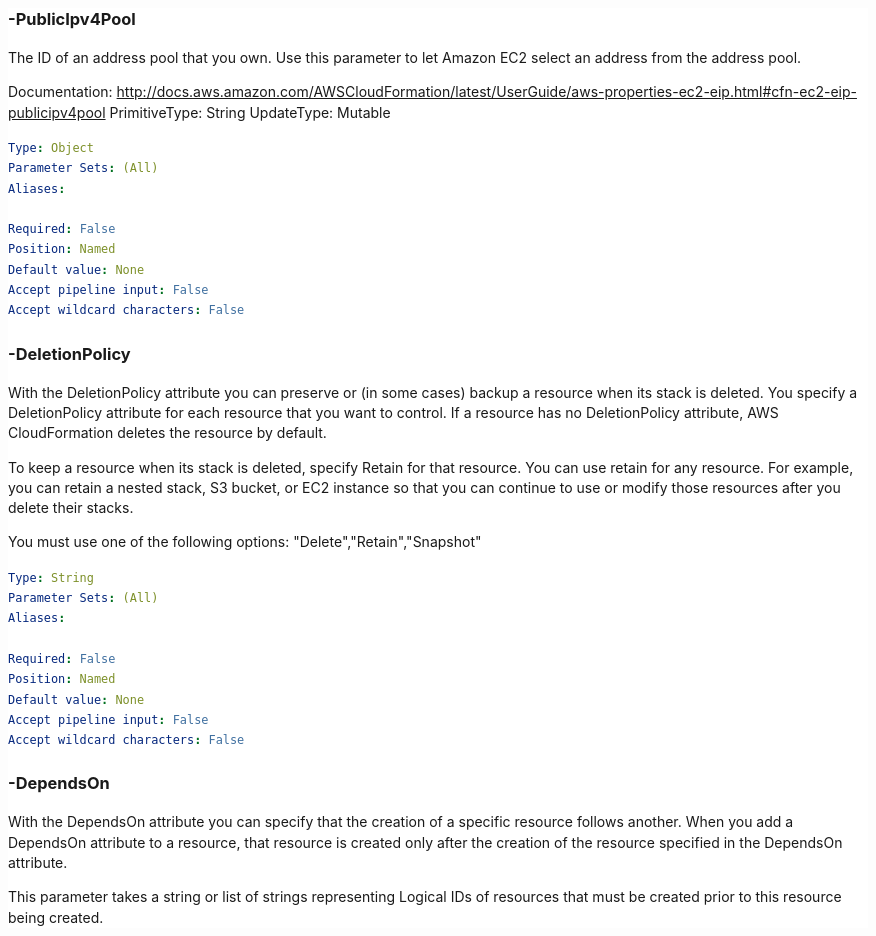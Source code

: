 ### -PublicIpv4Pool
The ID of an address pool that you own.
Use this parameter to let Amazon EC2 select an address from the address pool.

Documentation: http://docs.aws.amazon.com/AWSCloudFormation/latest/UserGuide/aws-properties-ec2-eip.html#cfn-ec2-eip-publicipv4pool
PrimitiveType: String
UpdateType: Mutable

```yaml
Type: Object
Parameter Sets: (All)
Aliases:

Required: False
Position: Named
Default value: None
Accept pipeline input: False
Accept wildcard characters: False
```

### -DeletionPolicy
With the DeletionPolicy attribute you can preserve or (in some cases) backup a resource when its stack is deleted.
You specify a DeletionPolicy attribute for each resource that you want to control.
If a resource has no DeletionPolicy attribute, AWS CloudFormation deletes the resource by default.

To keep a resource when its stack is deleted, specify Retain for that resource.
You can use retain for any resource.
For example, you can retain a nested stack, S3 bucket, or EC2 instance so that you can continue to use or modify those resources after you delete their stacks.

You must use one of the following options: "Delete","Retain","Snapshot"

```yaml
Type: String
Parameter Sets: (All)
Aliases:

Required: False
Position: Named
Default value: None
Accept pipeline input: False
Accept wildcard characters: False
```

### -DependsOn
With the DependsOn attribute you can specify that the creation of a specific resource follows another.
When you add a DependsOn attribute to a resource, that resource is created only after the creation of the resource specified in the DependsOn attribute.

This parameter takes a string or list of strings representing Logical IDs of resources that must be created prior to this resource being created.
